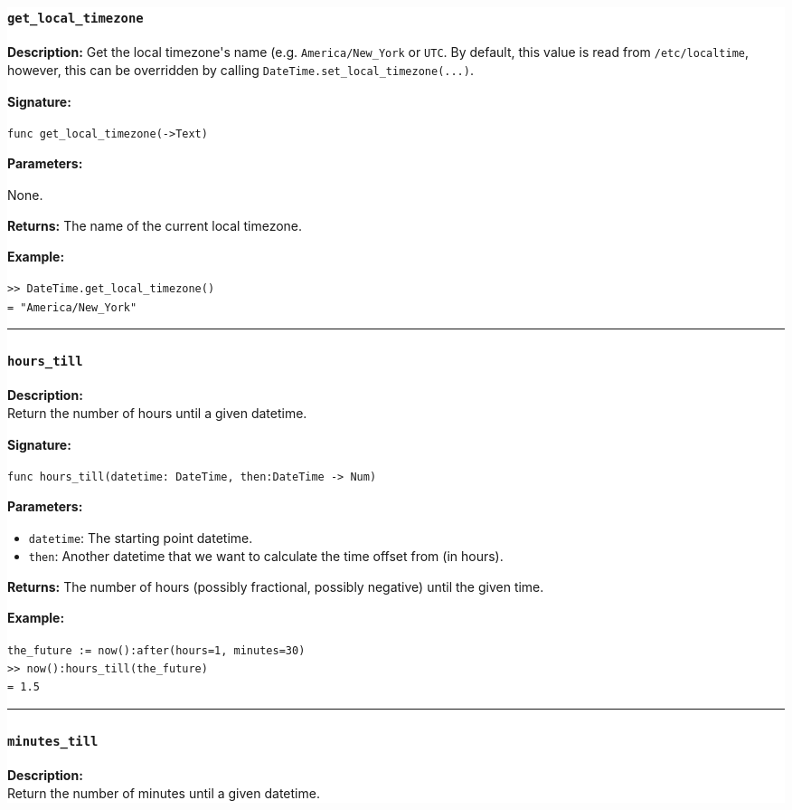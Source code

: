 
### `get_local_timezone`

**Description:**
Get the local timezone's name (e.g. `America/New_York` or `UTC`. By default,
this value is read from `/etc/localtime`, however, this can be overridden by
calling `DateTime.set_local_timezone(...)`.

**Signature:**  
```tomo
func get_local_timezone(->Text)
```

**Parameters:**

None.

**Returns:**
The name of the current local timezone.

**Example:**  
```tomo
>> DateTime.get_local_timezone()
= "America/New_York"
```

---

### `hours_till`

**Description:**  
Return the number of hours until a given datetime.

**Signature:**  
```tomo
func hours_till(datetime: DateTime, then:DateTime -> Num)
```

**Parameters:**

- `datetime`: The starting point datetime.
- `then`: Another datetime that we want to calculate the time offset from (in hours).

**Returns:**
The number of hours (possibly fractional, possibly negative) until the given time.

**Example:**  
```tomo
the_future := now():after(hours=1, minutes=30)
>> now():hours_till(the_future)
= 1.5
```

---

### `minutes_till`

**Description:**  
Return the number of minutes until a given datetime.
